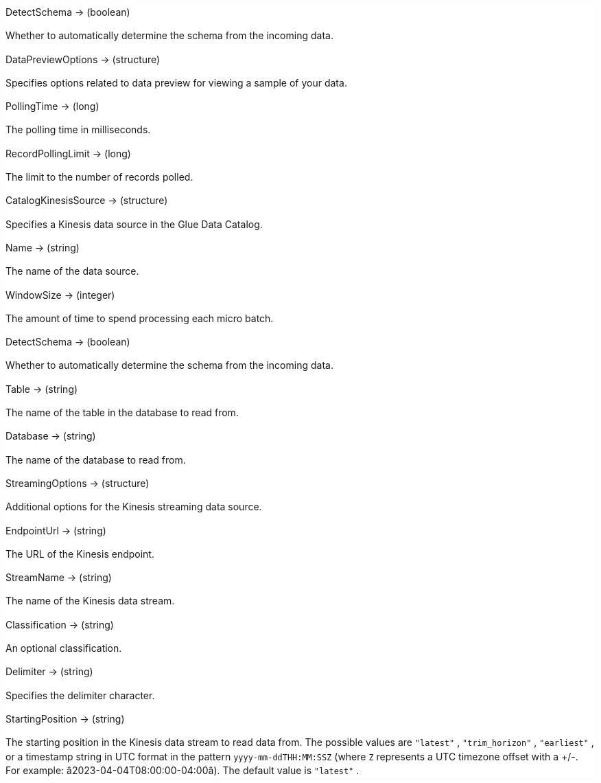 DetectSchema -> (boolean)

Whether to automatically determine the schema from the incoming data.

DataPreviewOptions -> (structure)

Specifies options related to data preview for viewing a sample of your data.

PollingTime -> (long)

The polling time in milliseconds.

RecordPollingLimit -> (long)

The limit to the number of records polled.

CatalogKinesisSource -> (structure)

Specifies a Kinesis data source in the Glue Data Catalog.

Name -> (string)

The name of the data source.

WindowSize -> (integer)

The amount of time to spend processing each micro batch.

DetectSchema -> (boolean)

Whether to automatically determine the schema from the incoming data.

Table -> (string)

The name of the table in the database to read from.

Database -> (string)

The name of the database to read from.

StreamingOptions -> (structure)

Additional options for the Kinesis streaming data source.

EndpointUrl -> (string)

The URL of the Kinesis endpoint.

StreamName -> (string)

The name of the Kinesis data stream.

Classification -> (string)

An optional classification.

Delimiter -> (string)

Specifies the delimiter character.

StartingPosition -> (string)

The starting position in the Kinesis data stream to read data from. The possible values are `"latest"` , `"trim_horizon"` , `"earliest"` , or a timestamp string in UTC format in the pattern `yyyy-mm-ddTHH:MM:SSZ` (where `Z` represents a UTC timezone offset with a +/-. For example: â2023-04-04T08:00:00-04:00â). The default value is `"latest"` .
